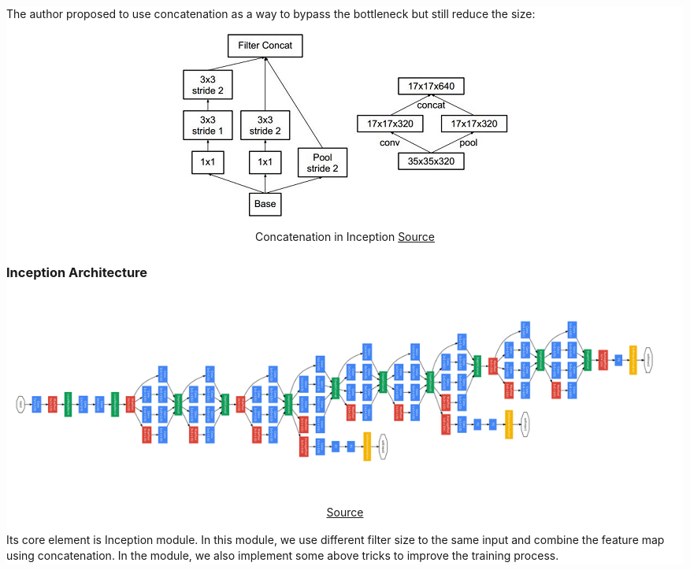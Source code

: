 The author proposed to use concatenation as a way to bypass the bottleneck but still reduce the size:  

<p align="center">
 <img src="/images/Introduction_CNN/GridSizeRedcution.jpg" alt="" align="middle">
 <div align="center">Concatenation in Inception <a href="http://yeephycho.github.io/blog_img/GridSizeRedcution.jpg"> Source</a></div>
</p>

### Inception Architecture

<p align="center">
 <img src="/images/Introduction_CNN/googlenet_diagram.png" alt="" align="middle">
 <div align="center"> <a href="http://joelouismarino.github.io/images/blog_images/blog_googlenet_keras/googlenet_diagram.png"> Source</a></div>
</p>

Its core element is Inception module. In this module, we use different filter size to the same input and combine the feature map using concatenation. In the module, we also implement some above tricks to improve the training process.

<p align="center">
